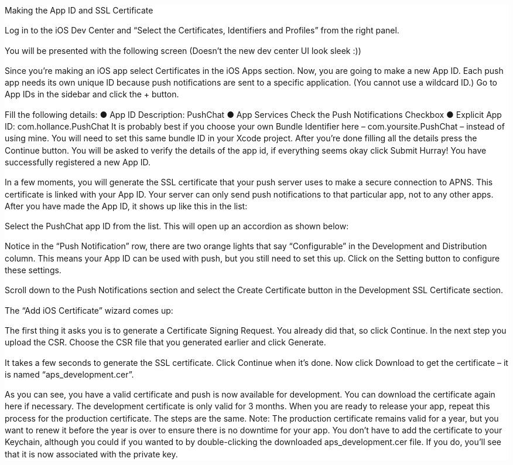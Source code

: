 
Making the App ID and SSL Certificate

Log in to the iOS Dev Center and “Select the Certificates, Identifiers and Profiles” from the right panel.
 
You will be presented with the following screen (Doesn’t the new dev center UI look sleek :))
 
Since you’re making an iOS app select Certificates in the iOS Apps section.
Now, you are going to make a new App ID. Each push app needs its own unique ID because push notifications are sent to a specific application. (You cannot use a wildcard ID.)
Go to App IDs in the sidebar and click the + button.
 
Fill the following details:
●	App ID Description: PushChat
●	App Services Check the Push Notifications Checkbox
●	Explicit App ID: com.hollance.PushChat
It is probably best if you choose your own Bundle Identifier here – com.yoursite.PushChat – instead of using mine. You will need to set this same bundle ID in your Xcode project. After you’re done filling all the details press the Continue button. You will be asked to verify the details of the app id, if everything seems okay click Submit
Hurray! You have successfully registered a new App ID.
 
In a few moments, you will generate the SSL certificate that your push server uses to make a secure connection to APNS. This certificate is linked with your App ID. Your server can only send push notifications to that particular app, not to any other apps.
After you have made the App ID, it shows up like this in the list:
 
Select the PushChat app ID from the list. This will open up an accordion as shown below:
 
Notice in the “Push Notification” row, there are two orange lights that say “Configurable” in the Development and Distribution column. This means your App ID can be used with push, but you still need to set this up. Click on the Setting button to configure these settings.
 
Scroll down to the Push Notifications section and select the Create Certificate button in the Development SSL Certificate section.
 
The “Add iOS Certificate” wizard comes up:
 
The first thing it asks you is to generate a Certificate Signing Request. You already did that, so click Continue. In the next step you upload the CSR. Choose the CSR file that you generated earlier and click Generate.
 
It takes a few seconds to generate the SSL certificate. Click Continue when it’s done.
Now click Download to get the certificate – it is named “aps_development.cer”.
 
As you can see, you have a valid certificate and push is now available for development. You can download the certificate again here if necessary. The development certificate is only valid for 3 months.
When you are ready to release your app, repeat this process for the production certificate. The steps are the same.
Note: The production certificate remains valid for a year, but you want to renew it before the year is over to ensure there is no downtime for your app.
You don’t have to add the certificate to your Keychain, although you could if you wanted to by double-clicking the downloaded aps_development.cer file. If you do, you’ll see that it is now associated with the private key.
